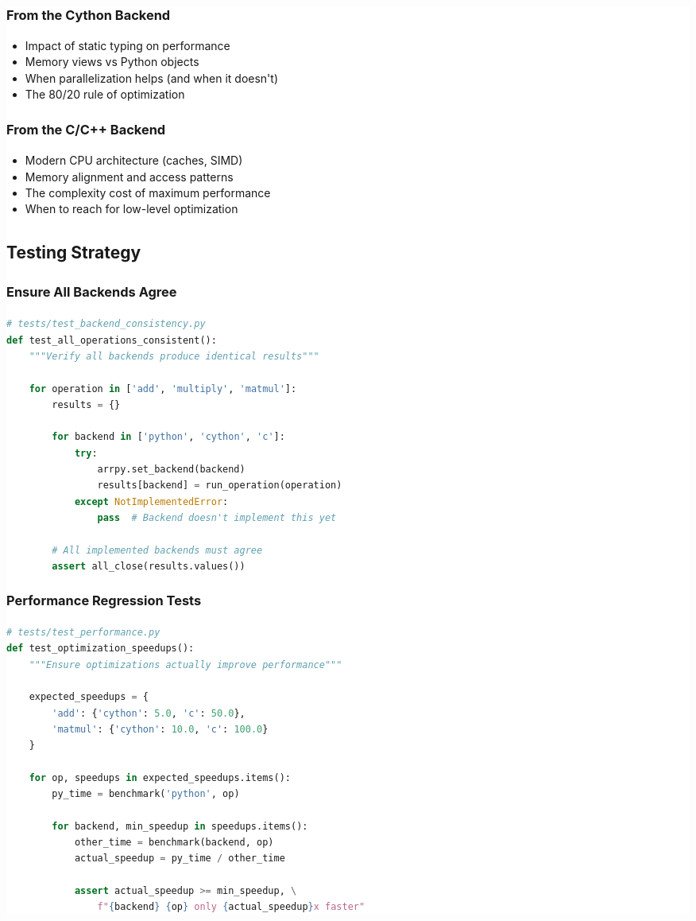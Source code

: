 ### From the Cython Backend
- Impact of static typing on performance
- Memory views vs Python objects
- When parallelization helps (and when it doesn't)
- The 80/20 rule of optimization

### From the C/C++ Backend
- Modern CPU architecture (caches, SIMD)
- Memory alignment and access patterns
- The complexity cost of maximum performance
- When to reach for low-level optimization

## Testing Strategy

### Ensure All Backends Agree

```python
# tests/test_backend_consistency.py
def test_all_operations_consistent():
    """Verify all backends produce identical results"""
    
    for operation in ['add', 'multiply', 'matmul']:
        results = {}
        
        for backend in ['python', 'cython', 'c']:
            try:
                arrpy.set_backend(backend)
                results[backend] = run_operation(operation)
            except NotImplementedError:
                pass  # Backend doesn't implement this yet
        
        # All implemented backends must agree
        assert all_close(results.values())
```

### Performance Regression Tests

```python
# tests/test_performance.py
def test_optimization_speedups():
    """Ensure optimizations actually improve performance"""
    
    expected_speedups = {
        'add': {'cython': 5.0, 'c': 50.0},
        'matmul': {'cython': 10.0, 'c': 100.0}
    }
    
    for op, speedups in expected_speedups.items():
        py_time = benchmark('python', op)
        
        for backend, min_speedup in speedups.items():
            other_time = benchmark(backend, op)
            actual_speedup = py_time / other_time
            
            assert actual_speedup >= min_speedup, \
                f"{backend} {op} only {actual_speedup}x faster"
```
